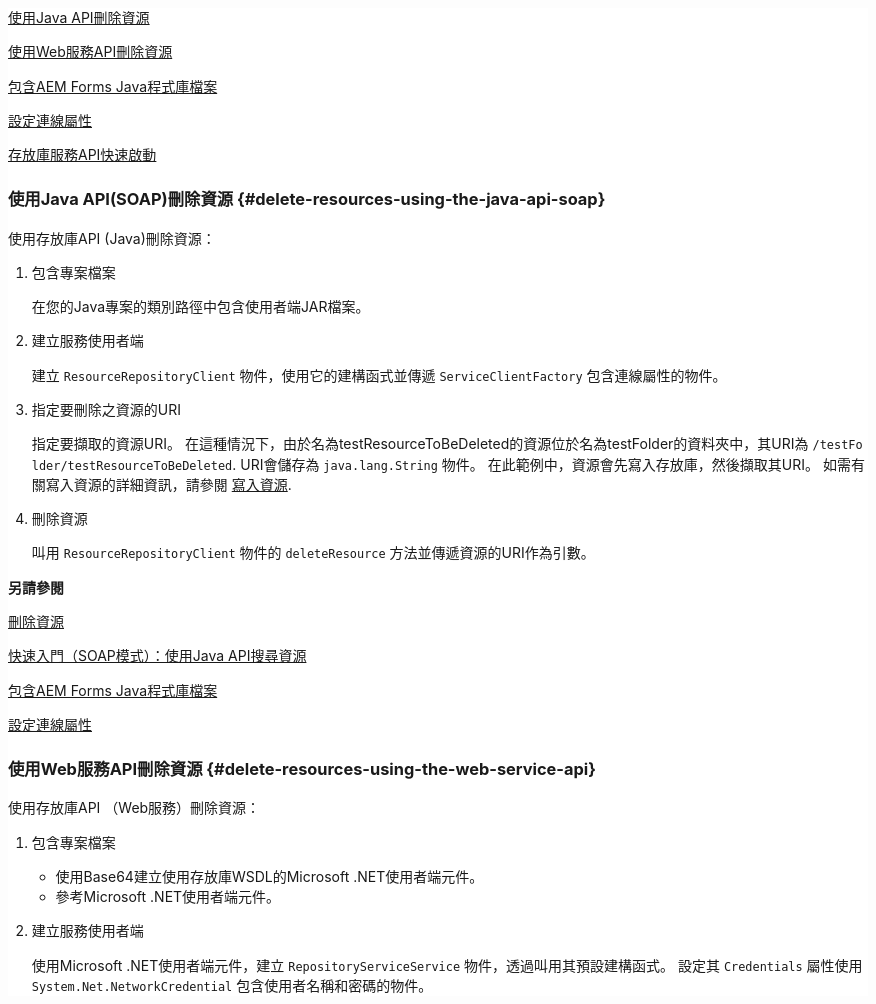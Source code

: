 [使用Java API刪除資源](aem-forms-repository.md#delete-resources-using-the-java-api-soap)

[使用Web服務API刪除資源](aem-forms-repository.md#delete-resources-using-the-web-service-api)

[包含AEM Forms Java程式庫檔案](/help/forms/developing/invoking-aem-forms-using-java.md#including-aem-forms-java-library-files)

[設定連線屬性](/help/forms/developing/invoking-aem-forms-using-java.md#setting-connection-properties)

[存放庫服務API快速啟動](/help/forms/developing/repository-service-api-quick-starts.md#repository-service-api-quick-starts)

### 使用Java API(SOAP)刪除資源 {#delete-resources-using-the-java-api-soap}

使用存放庫API (Java)刪除資源：

1. 包含專案檔案

   在您的Java專案的類別路徑中包含使用者端JAR檔案。

1. 建立服務使用者端

   建立 `ResourceRepositoryClient` 物件，使用它的建構函式並傳遞 `ServiceClientFactory` 包含連線屬性的物件。

1. 指定要刪除之資源的URI

   指定要擷取的資源URI。 在這種情況下，由於名為testResourceToBeDeleted的資源位於名為testFolder的資料夾中，其URI為 `/testFolder/testResourceToBeDeleted`. URI會儲存為 `java.lang.String` 物件。 在此範例中，資源會先寫入存放庫，然後擷取其URI。 如需有關寫入資源的詳細資訊，請參閱 [寫入資源](aem-forms-repository.md#writing-resources).

1. 刪除資源

   叫用 `ResourceRepositoryClient` 物件的 `deleteResource` 方法並傳遞資源的URI作為引數。

**另請參閱**

[刪除資源](aem-forms-repository.md#deleting-resources)

[快速入門（SOAP模式）：使用Java API搜尋資源](/help/forms/developing/repository-service-api-quick-starts.md#quick-start-soap-mode-searching-for-resources-using-the-java-api)

[包含AEM Forms Java程式庫檔案](/help/forms/developing/invoking-aem-forms-using-java.md#including-aem-forms-java-library-files)

[設定連線屬性](/help/forms/developing/invoking-aem-forms-using-java.md#setting-connection-properties)

### 使用Web服務API刪除資源 {#delete-resources-using-the-web-service-api}

使用存放庫API （Web服務）刪除資源：

1. 包含專案檔案

   * 使用Base64建立使用存放庫WSDL的Microsoft .NET使用者端元件。
   * 參考Microsoft .NET使用者端元件。

1. 建立服務使用者端

   使用Microsoft .NET使用者端元件，建立 `RepositoryServiceService` 物件，透過叫用其預設建構函式。 設定其 `Credentials` 屬性使用 `System.Net.NetworkCredential` 包含使用者名稱和密碼的物件。
